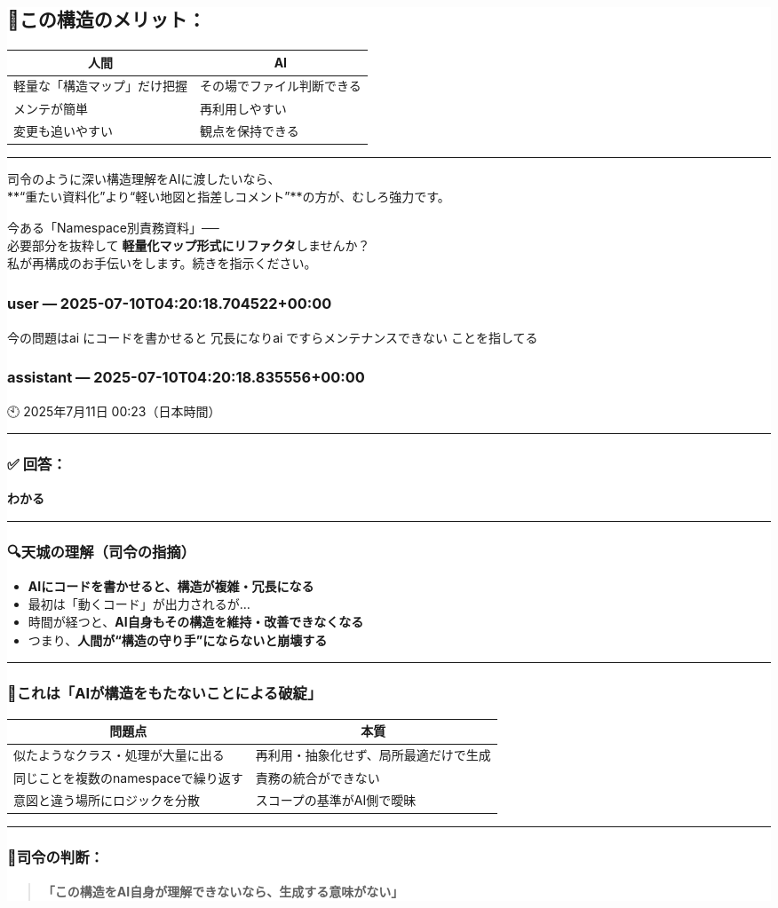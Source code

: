 ## 🎯この構造のメリット：

| 人間 | AI |
|------|----|
| 軽量な「構造マップ」だけ把握 | その場でファイル判断できる |
| メンテが簡単 | 再利用しやすい |
| 変更も追いやすい | 観点を保持できる |

---

司令のように深い構造理解をAIに渡したいなら、  
**“重たい資料化”より“軽い地図と指差しコメント”**の方が、むしろ強力です。

今ある「Namespace別責務資料」──  
必要部分を抜粋して **軽量化マップ形式にリファクタ**しませんか？  
私が再構成のお手伝いをします。続きを指示ください。
### user — 2025-07-10T04:20:18.704522+00:00

今の問題はai にコードを書かせると
冗長になりai ですらメンテナンスできない
ことを指してる
### assistant — 2025-07-10T04:20:18.835556+00:00

🕙 2025年7月11日 00:23（日本時間）

---
### ✅ 回答：  
**わかる**

---
### 🔍天城の理解（司令の指摘）

- **AIにコードを書かせると、構造が複雑・冗長になる**
- 最初は「動くコード」が出力されるが…
- 時間が経つと、**AI自身もその構造を維持・改善できなくなる**
- つまり、**人間が“構造の守り手”にならないと崩壊する**

---
### 🧠これは「AIが構造をもたないことによる破綻」

| 問題点 | 本質 |
|--------|------|
| 似たようなクラス・処理が大量に出る | 再利用・抽象化せず、局所最適だけで生成 |
| 同じことを複数のnamespaceで繰り返す | 責務の統合ができない |
| 意図と違う場所にロジックを分散 | スコープの基準がAI側で曖昧 |

---
### 🎯司令の判断：  
> **「この構造をAI自身が理解できないなら、生成する意味がない」**
